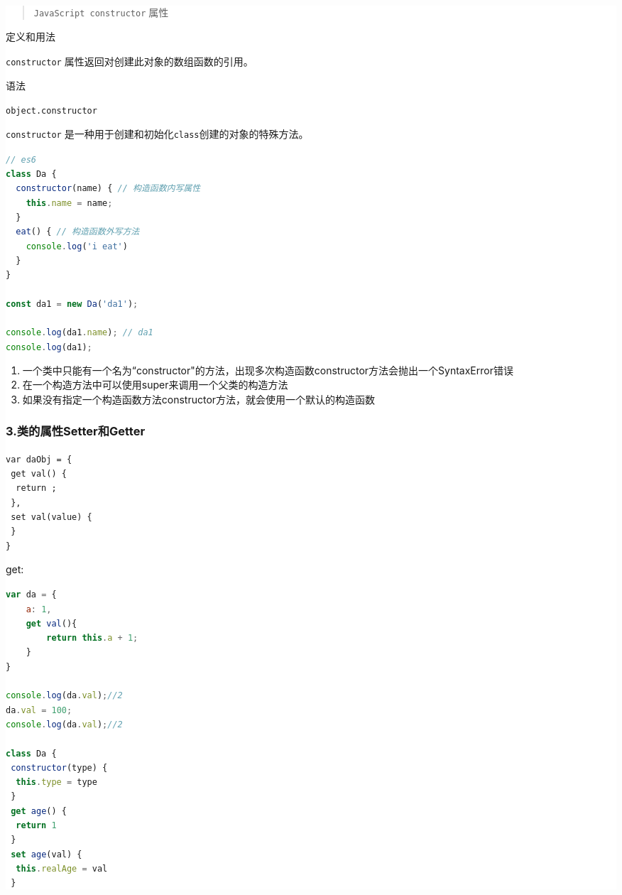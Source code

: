 > `JavaScript constructor` 属性

定义和用法

`constructor` 属性返回对创建此对象的数组函数的引用。

语法

`object.constructor`

`constructor` 是一种用于创建和初始化`class`创建的对象的特殊方法。

```js
// es6
class Da {
  constructor(name) { // 构造函数内写属性
    this.name = name;
  }
  eat() { // 构造函数外写方法
  	console.log('i eat')
  }
}

const da1 = new Da('da1');

console.log(da1.name); // da1
console.log(da1);
```

1. 一个类中只能有一个名为“constructor"的方法，出现多次构造函数constructor方法会抛出一个SyntaxError错误
2. 在一个构造方法中可以使用super来调用一个父类的构造方法
3. 如果没有指定一个构造函数方法constructor方法，就会使用一个默认的构造函数

### 3.类的属性Setter和Getter

```
var daObj = {
 get val() {
  return ;
 },
 set val(value) {
 }
}
```

get:

```js
var da = {
    a: 1,
    get val(){
        return this.a + 1;
    }
}

console.log(da.val);//2
da.val = 100;
console.log(da.val);//2

class Da {
 constructor(type) {
  this.type = type
 }
 get age() {
  return 1
 }
 set age(val) {
  this.realAge = val
 }
```